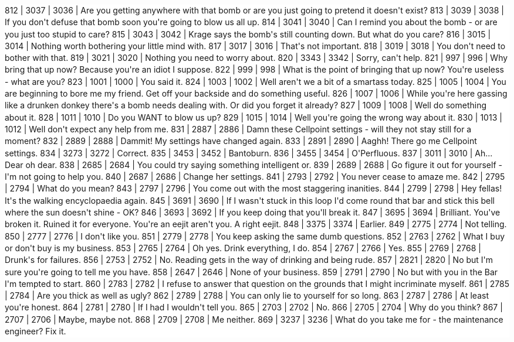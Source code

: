 812 | 3037 | 3036 | Are you getting anywhere with that bomb or are you just going to pretend it doesn't exist?
813 | 3039 | 3038 | If you don't defuse that bomb soon you're going to blow us all up.
814 | 3041 | 3040 | Can I remind you about the bomb - or are you just too stupid to care?
815 | 3043 | 3042 | Krage says the bomb's still counting down. But what do you care?
816 | 3015 | 3014 | Nothing worth bothering your little mind with.
817 | 3017 | 3016 | That's not important.
818 | 3019 | 3018 | You don't need to bother with that.
819 | 3021 | 3020 | Nothing you need to worry about.
820 | 3343 | 3342 | Sorry, can't help.
821 | 997 | 996 | Why bring that up now? Because you're an idiot I suppose.
822 | 999 | 998 | What is the point of bringing that up now? You're useless - what are you?
823 | 1001 | 1000 | You said it.
824 | 1003 | 1002 | Well aren't we a bit of a smartass today.
825 | 1005 | 1004 | You are beginning to bore me my friend. Get off your backside and do something useful.
826 | 1007 | 1006 | While you're here gassing like a drunken donkey there's a bomb needs dealing with. Or did you forget it already?
827 | 1009 | 1008 | Well do something about it.
828 | 1011 | 1010 | Do you WANT to blow us up?
829 | 1015 | 1014 | Well you're going the wrong way about it.
830 | 1013 | 1012 | Well don't expect any help from me.
831 | 2887 | 2886 | Damn these Cellpoint settings - will they not stay still for a moment?
832 | 2889 | 2888 | Dammit! My settings have changed again.
833 | 2891 | 2890 | Aaghh! There go me Cellpoint settings.
834 | 3273 | 3272 | Correct.
835 | 3453 | 3452 | Bantoburn.
836 | 3455 | 3454 | O'Perfluous.
837 | 3011 | 3010 | Ah... Dear oh dear.
838 | 2685 | 2684 | You could try saying something intelligent or.
839 | 2689 | 2688 | Go figure it out for yourself - I'm not going to help you.
840 | 2687 | 2686 | Change her settings.
841 | 2793 | 2792 | You never cease to amaze me.
842 | 2795 | 2794 | What do you mean?
843 | 2797 | 2796 | You come out with the most staggering inanities.
844 | 2799 | 2798 | Hey fellas! It's the walking encyclopaedia again.
845 | 3691 | 3690 | If I wasn't stuck in this loop I'd come round that bar and stick this bell where the sun doesn't shine - OK?
846 | 3693 | 3692 | If you keep doing that you'll break it.
847 | 3695 | 3694 | Brilliant. You've broken it. Ruined it for everyone. You're an eejit aren't you. A right eejit.
848 | 3375 | 3374 | Earlier.
849 | 2775 | 2774 | Not telling.
850 | 2777 | 2776 | I don't like you.
851 | 2779 | 2778 | You keep asking the same dumb questions.
852 | 2763 | 2762 | What I buy or don't buy is my business.
853 | 2765 | 2764 | Oh yes. Drink everything, I do.
854 | 2767 | 2766 | Yes.
855 | 2769 | 2768 | Drunk's for failures.
856 | 2753 | 2752 | No. Reading gets in the way of drinking and being rude.
857 | 2821 | 2820 | No but I'm sure you're going to tell me you have.
858 | 2647 | 2646 | None of your business.
859 | 2791 | 2790 | No but with you in the Bar I'm tempted to start.
860 | 2783 | 2782 | I refuse to answer that question on the grounds that I might incriminate myself.
861 | 2785 | 2784 | Are you thick as well as ugly?
862 | 2789 | 2788 | You can only lie to yourself for so long.
863 | 2787 | 2786 | At least you're honest.
864 | 2781 | 2780 | If I had I wouldn't tell you.
865 | 2703 | 2702 | No.
866 | 2705 | 2704 | Why do you think?
867 | 2707 | 2706 | Maybe, maybe not.
868 | 2709 | 2708 | Me neither.
869 | 3237 | 3236 | What do you take me for - the maintenance engineer? Fix it.